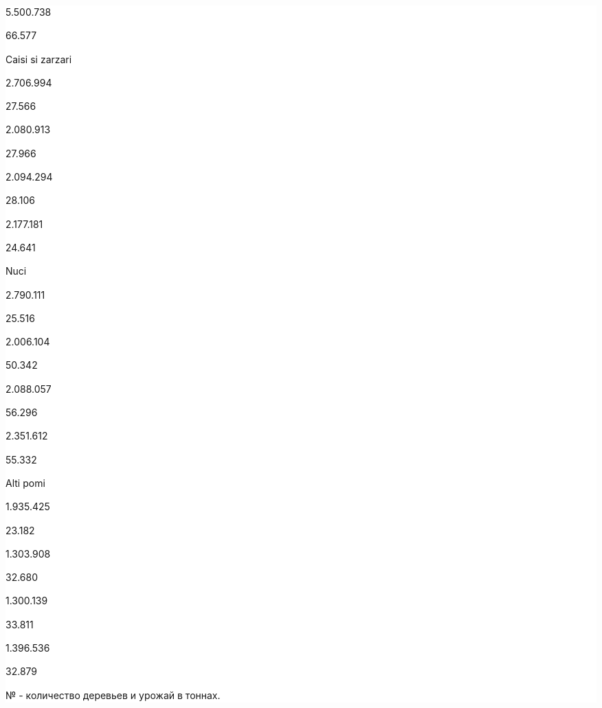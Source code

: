 5.500.738

66.577

Caisi si zarzari

2.706.994

27.566

2.080.913

27.966

2.094.294

28.106

2.177.181

24.641

Nuci

2.790.111

25.516

2.006.104

50.342

2.088.057

56.296

2.351.612

55.332

Alti pomi

1.935.425

23.182

1.303.908

32.680

1.300.139

33.811

1.396.536

32.879

№ - количество деревьев и урожай в тоннах.